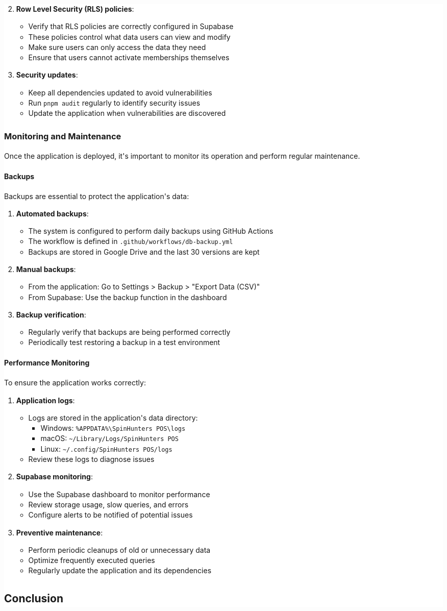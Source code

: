 2. **Row Level Security (RLS) policies**:
   - Verify that RLS policies are correctly configured in Supabase
   - These policies control what data users can view and modify
   - Make sure users can only access the data they need
   - Ensure that users cannot activate memberships themselves

3. **Security updates**:
   - Keep all dependencies updated to avoid vulnerabilities
   - Run `pnpm audit` regularly to identify security issues
   - Update the application when vulnerabilities are discovered

### Monitoring and Maintenance

Once the application is deployed, it's important to monitor its operation and perform regular maintenance.

#### Backups

Backups are essential to protect the application's data:

1. **Automated backups**:
   - The system is configured to perform daily backups using GitHub Actions
   - The workflow is defined in `.github/workflows/db-backup.yml`
   - Backups are stored in Google Drive and the last 30 versions are kept

2. **Manual backups**:
   - From the application: Go to Settings > Backup > "Export Data (CSV)"
   - From Supabase: Use the backup function in the dashboard

3. **Backup verification**:
   - Regularly verify that backups are being performed correctly
   - Periodically test restoring a backup in a test environment

#### Performance Monitoring

To ensure the application works correctly:

1. **Application logs**:
   - Logs are stored in the application's data directory:
     - Windows: `%APPDATA%\SpinHunters POS\logs`
     - macOS: `~/Library/Logs/SpinHunters POS`
     - Linux: `~/.config/SpinHunters POS/logs`
   - Review these logs to diagnose issues

2. **Supabase monitoring**:
   - Use the Supabase dashboard to monitor performance
   - Review storage usage, slow queries, and errors
   - Configure alerts to be notified of potential issues

3. **Preventive maintenance**:
   - Perform periodic cleanups of old or unnecessary data
   - Optimize frequently executed queries
   - Regularly update the application and its dependencies

## Conclusion
